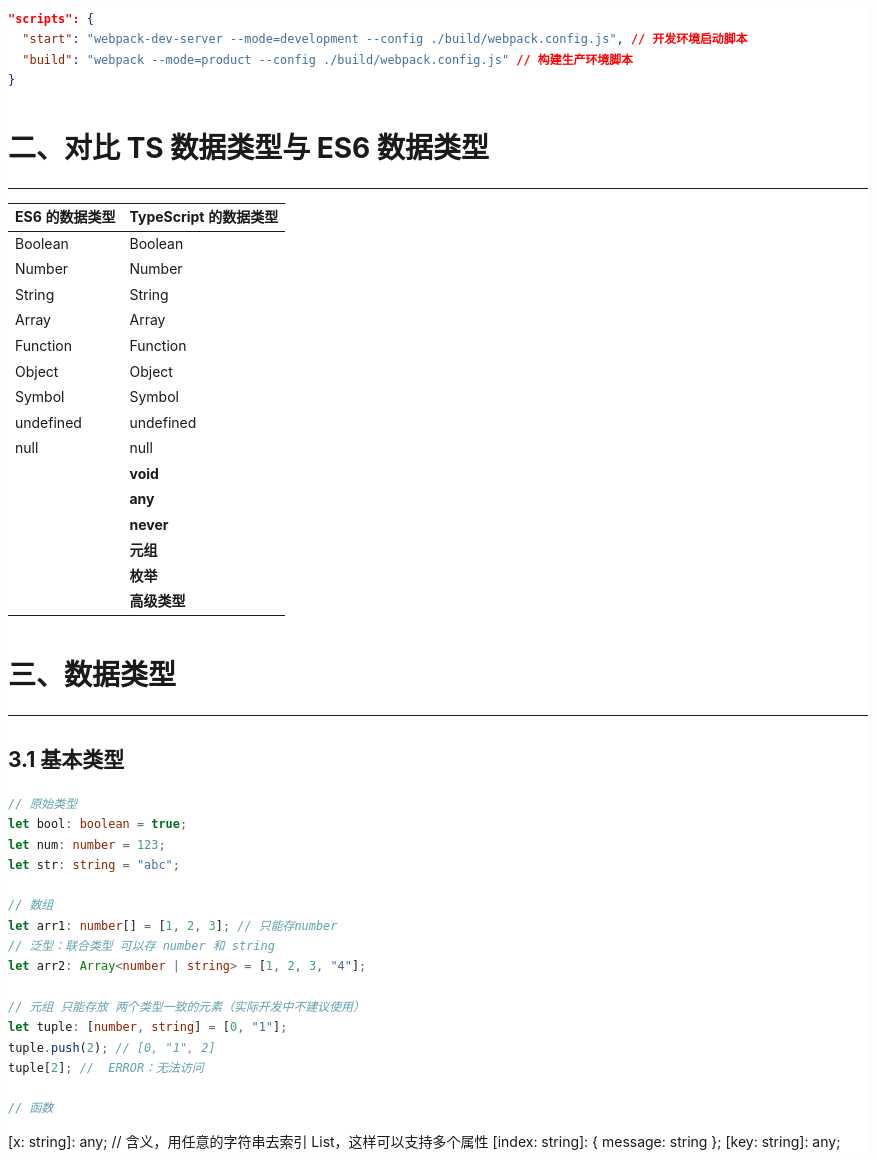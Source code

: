 ```json
"scripts": {
  "start": "webpack-dev-server --mode=development --config ./build/webpack.config.js", // 开发环境启动脚本
  "build": "webpack --mode=product --config ./build/webpack.config.js" // 构建生产环境脚本
}
```

# 二、对比 TS 数据类型与 ES6 数据类型

---

| ES6 的数据类型 | TypeScript 的数据类型 |
| -------------- | --------------------- |
| Boolean        | Boolean               |
| Number         | Number                |
| String         | String                |
| Array          | Array                 |
| Function       | Function              |
| Object         | Object                |
| Symbol         | Symbol                |
| undefined      | undefined             |
| null           | null                  |
|                | **void**              |
|                | **any**               |
|                | **never**             |
|                | **元组**              |
|                | **枚举**              |
|                | **高级类型**          |

# 三、数据类型

---

## 3.1 基本类型

```typescript
// 原始类型
let bool: boolean = true;
let num: number = 123;
let str: string = "abc";

// 数组
let arr1: number[] = [1, 2, 3]; // 只能存number
// 泛型：联合类型 可以存 number 和 string
let arr2: Array<number | string> = [1, 2, 3, "4"];

// 元组 只能存放 两个类型一致的元素（实际开发中不建议使用）
let tuple: [number, string] = [0, "1"];
tuple.push(2); // [0, "1", 2]
tuple[2]; //  ERROR：无法访问

// 函数
```

  [x: string]: any; // 含义，用任意的字符串去索引 List，这样可以支持多个属性
  [index: string]: { message: string };
  [key: string]: any;